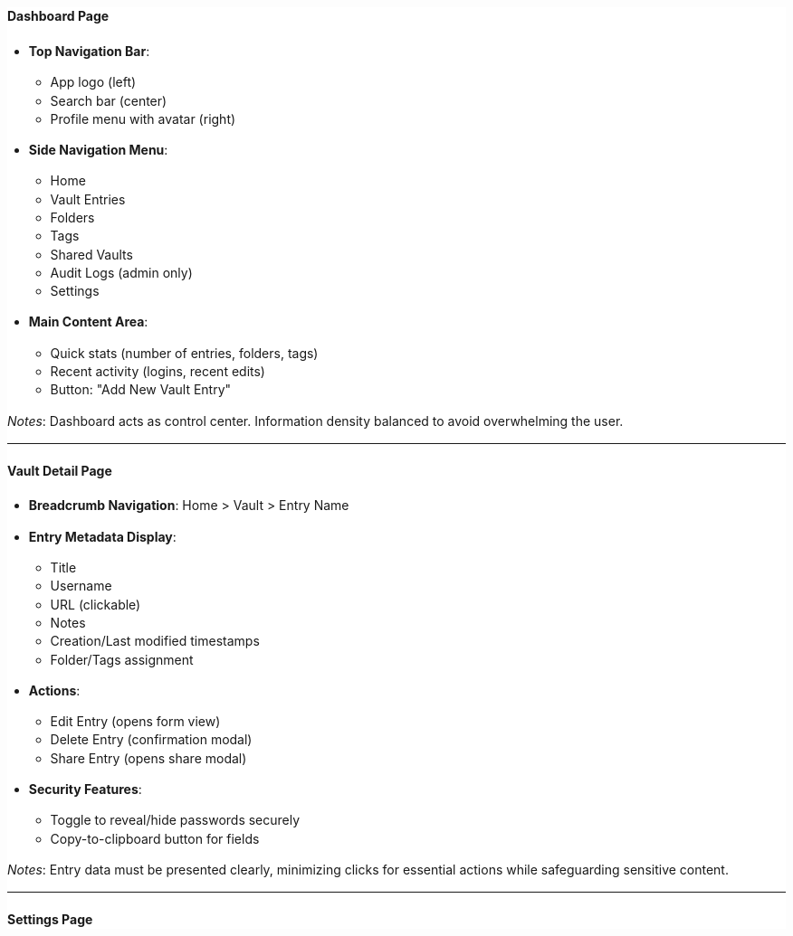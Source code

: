 
#### Dashboard Page

- **Top Navigation Bar**:

  - App logo (left)
  - Search bar (center)
  - Profile menu with avatar (right)

- **Side Navigation Menu**:

  - Home
  - Vault Entries
  - Folders
  - Tags
  - Shared Vaults
  - Audit Logs (admin only)
  - Settings

- **Main Content Area**:
  - Quick stats (number of entries, folders, tags)
  - Recent activity (logins, recent edits)
  - Button: "Add New Vault Entry"

_Notes_: Dashboard acts as control center. Information density balanced to avoid overwhelming the user.

---

#### Vault Detail Page

- **Breadcrumb Navigation**: Home > Vault > Entry Name
- **Entry Metadata Display**:

  - Title
  - Username
  - URL (clickable)
  - Notes
  - Creation/Last modified timestamps
  - Folder/Tags assignment

- **Actions**:

  - Edit Entry (opens form view)
  - Delete Entry (confirmation modal)
  - Share Entry (opens share modal)

- **Security Features**:
  - Toggle to reveal/hide passwords securely
  - Copy-to-clipboard button for fields

_Notes_: Entry data must be presented clearly, minimizing clicks for essential actions while safeguarding sensitive content.

---

#### Settings Page
